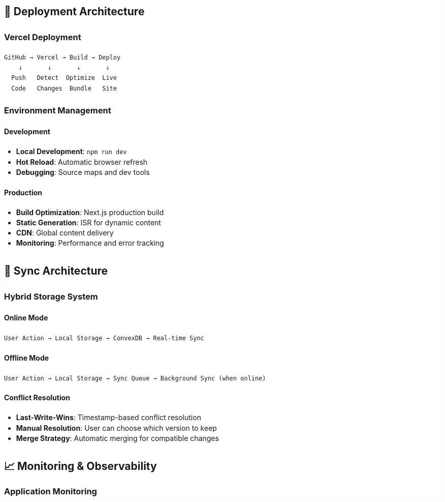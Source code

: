 ## 🚀 Deployment Architecture

### Vercel Deployment

```
GitHub → Vercel → Build → Deploy
    ↓       ↓       ↓       ↓
  Push   Detect  Optimize  Live
  Code   Changes  Bundle   Site
```

### Environment Management

#### Development

- **Local Development**: `npm run dev`
- **Hot Reload**: Automatic browser refresh
- **Debugging**: Source maps and dev tools

#### Production

- **Build Optimization**: Next.js production build
- **Static Generation**: ISR for dynamic content
- **CDN**: Global content delivery
- **Monitoring**: Performance and error tracking

## 🔄 Sync Architecture

### Hybrid Storage System

#### Online Mode

```
User Action → Local Storage → ConvexDB → Real-time Sync
```

#### Offline Mode

```
User Action → Local Storage → Sync Queue → Background Sync (when online)
```

#### Conflict Resolution

- **Last-Write-Wins**: Timestamp-based conflict resolution
- **Manual Resolution**: User can choose which version to keep
- **Merge Strategy**: Automatic merging for compatible changes

## 📈 Monitoring & Observability

### Application Monitoring
